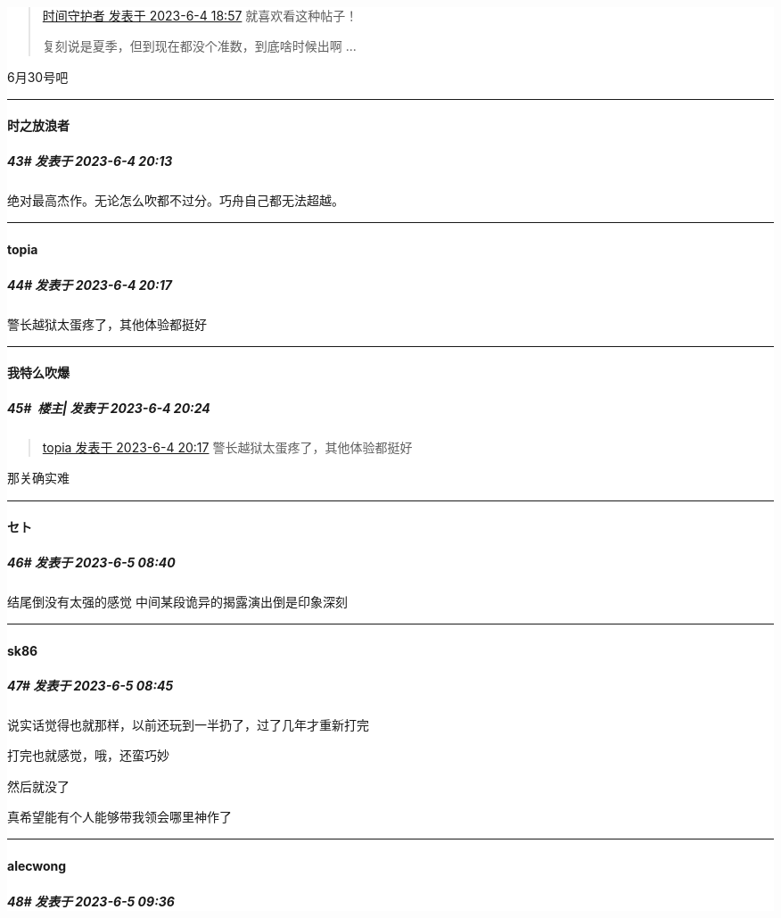 <blockquote><a href="httphttps://bbs.saraba1st.com/2b/forum.php?mod=redirect&amp;goto=findpost&amp;pid=61119809&amp;ptid=2138287" target="_blank">时间守护者 发表于 2023-6-4 18:57</a>
就喜欢看这种帖子！

复刻说是夏季，但到现在都没个准数，到底啥时候出啊 ...</blockquote>
6月30号吧

*****

####  时之放浪者  
##### 43#       发表于 2023-6-4 20:13

绝对最高杰作。无论怎么吹都不过分。巧舟自己都无法超越。

*****

####  topia  
##### 44#       发表于 2023-6-4 20:17

警长越狱太蛋疼了，其他体验都挺好

*****

####  我特么吹爆  
##### 45#         楼主| 发表于 2023-6-4 20:24

<blockquote><a href="httphttps://bbs.saraba1st.com/2b/forum.php?mod=redirect&amp;goto=findpost&amp;pid=61121247&amp;ptid=2138287" target="_blank">topia 发表于 2023-6-4 20:17</a>
警长越狱太蛋疼了，其他体验都挺好</blockquote>
那关确实难

*****

####  セト  
##### 46#       发表于 2023-6-5 08:40

结尾倒没有太强的感觉 中间某段诡异的揭露演出倒是印象深刻

*****

####  sk86  
##### 47#       发表于 2023-6-5 08:45

说实话觉得也就那样，以前还玩到一半扔了，过了几年才重新打完

打完也就感觉，哦，还蛮巧妙

然后就没了

真希望能有个人能够带我领会哪里神作了

*****

####  alecwong  
##### 48#       发表于 2023-6-5 09:36
